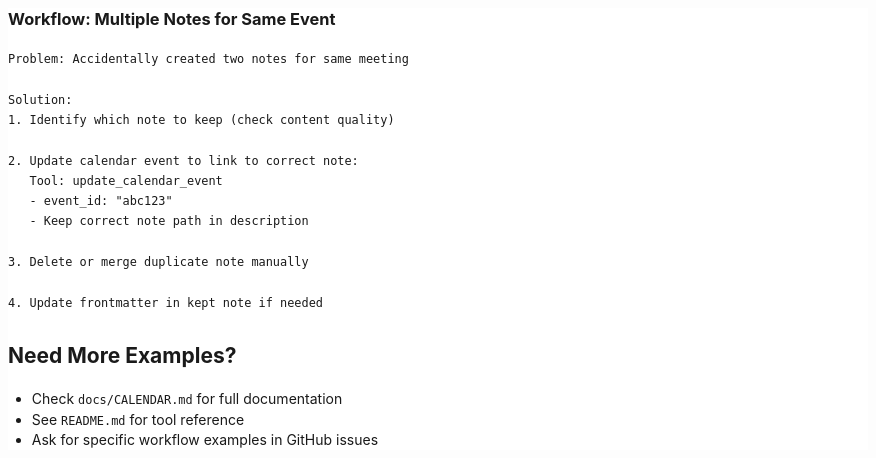 ### Workflow: Multiple Notes for Same Event

```
Problem: Accidentally created two notes for same meeting

Solution:
1. Identify which note to keep (check content quality)

2. Update calendar event to link to correct note:
   Tool: update_calendar_event
   - event_id: "abc123"
   - Keep correct note path in description

3. Delete or merge duplicate note manually

4. Update frontmatter in kept note if needed
```

## Need More Examples?

- Check `docs/CALENDAR.md` for full documentation
- See `README.md` for tool reference
- Ask for specific workflow examples in GitHub issues
